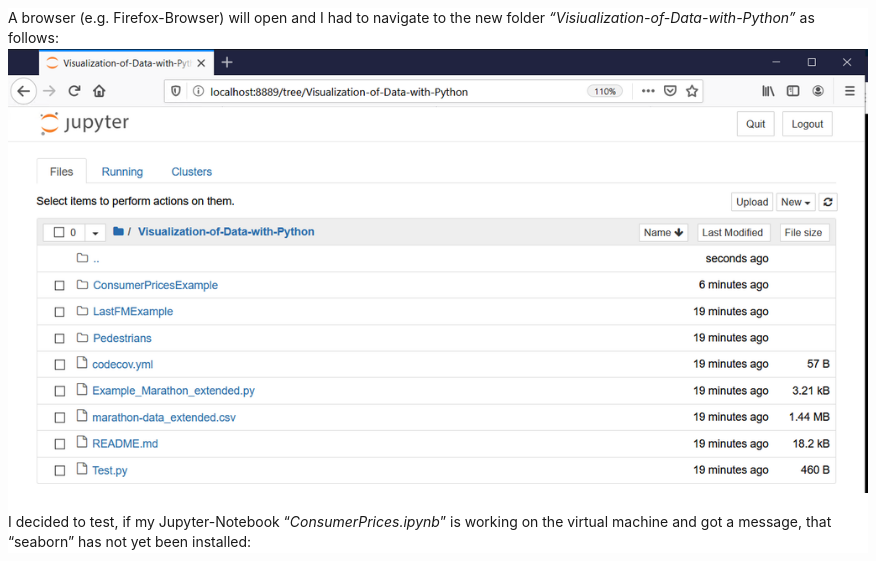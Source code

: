 A browser (e.g. Firefox-Browser) will open and I had to navigate to the
new folder *“Visiualization-of-Data-with-Python”* as follows:
![](./media/image13.png)

I decided to test, if my Jupyter-Notebook “*ConsumerPrices.ipynb*” is
working on the virtual machine and got a message, that “seaborn” has not
yet been installed:
